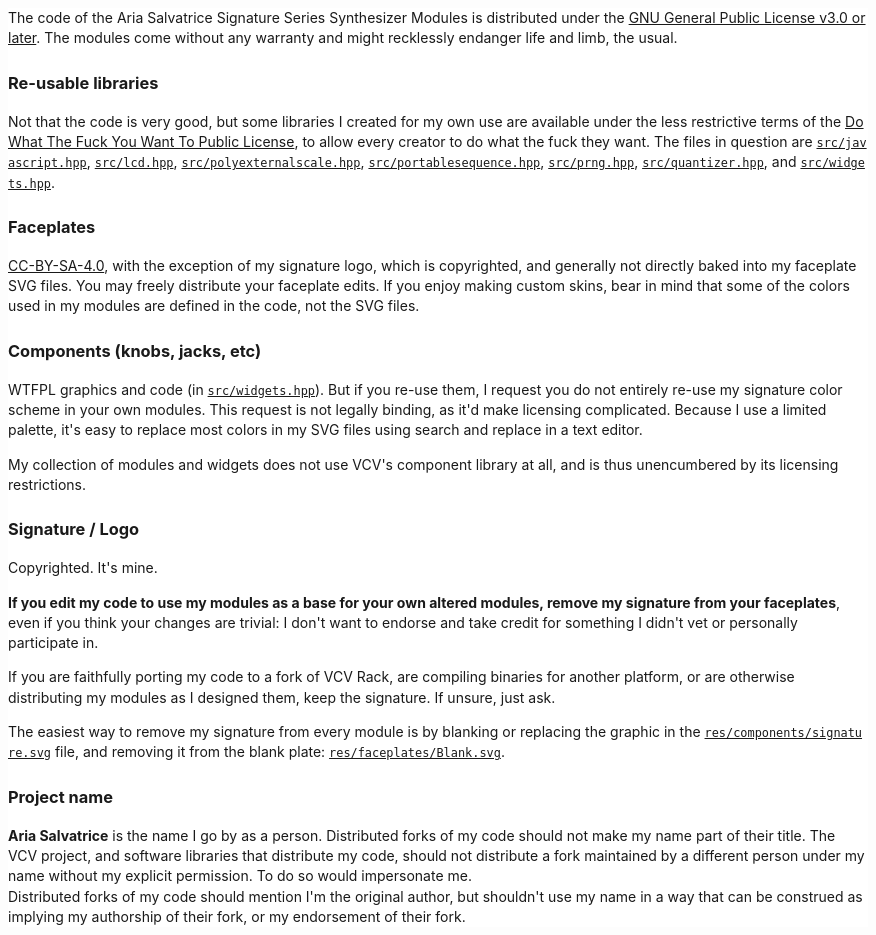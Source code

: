 The code of the Aria Salvatrice Signature Series Synthesizer Modules is distributed under the [GNU General Public License v3.0 or later](https://spdx.org/licenses/GPL-3.0-or-later.html). The modules come without any warranty and might recklessly endanger life and limb, the usual.


### Re-usable libraries

Not that the code is very good, but some libraries I created for my own use are available under the less restrictive terms of the [Do What The Fuck You Want To Public License](https://spdx.org/licenses/WTFPL.html), to allow every creator to do what the fuck they want. The files in question are [`src/javascript.hpp`](src/javascript.hpp), [`src/lcd.hpp`](src/lcd.hpp), [`src/polyexternalscale.hpp`](src/polyexternalscale.hpp), [`src/portablesequence.hpp`](src/portablesequence.hpp), [`src/prng.hpp`](src/prng.hpp), [`src/quantizer.hpp`](src/quantizer.hpp), and [`src/widgets.hpp`](src/widgets.hpp).


### Faceplates 

 [CC-BY-SA-4.0](https://creativecommons.org/licenses/by-sa/4.0/), with the exception of my signature logo, which is copyrighted, and generally not directly baked into my faceplate SVG files. You may freely distribute your faceplate edits. If you enjoy making custom skins, bear in mind that some of the colors used in my modules are defined in the code, not the SVG files.


### Components (knobs, jacks, etc)

WTFPL graphics and code (in [`src/widgets.hpp`](src/widgets.hpp)). But if you re-use them, I request you do not entirely re-use my signature color scheme in your own modules. This request is not legally binding, as it'd make licensing complicated. Because I use a limited palette, it's easy to replace most colors in my SVG files using search and replace in a text editor.

My collection of modules and widgets does not use VCV's component library at all, and is thus unencumbered by its licensing restrictions.


### Signature / Logo

Copyrighted. It's mine.

**If you edit my code to use my modules as a base for your own altered modules, remove my signature from your faceplates**, even if you think your changes are trivial: I don't want to endorse and take credit for something I didn't vet or personally participate in.

If you are faithfully porting my code to a fork of VCV Rack, are compiling binaries for another platform, or are otherwise distributing my modules as I designed them, keep the signature. If unsure, just ask.

The easiest way to remove my signature from every module is by blanking or replacing the graphic in the [`res/components/signature.svg`](res/components/signature.svg) file, and removing it from the blank plate: [`res/faceplates/Blank.svg`](res/faceplates/Blank.svg).


### Project name

**Aria Salvatrice** is the name I go by as a person. Distributed forks of my code should not make my name part of their title. The VCV project, and software libraries that distribute my code, should not distribute a fork maintained by a different person under my name without my explicit permission. To do so would impersonate me.    
Distributed forks of my code should mention I'm the original author, but shouldn't use my name in a way that can be construed as implying my authorship of their fork, or my endorsement of their fork. 
